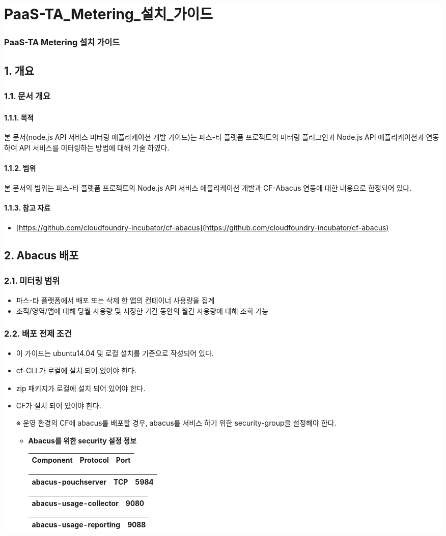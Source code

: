 # PaaS-TA\_Metering\_설치\_가이드

### PaaS-TA Metering 설치 가이드

## 1.  개요

### 1.1.  문서 개요

#### 1.1.1.  목적

본 문서\(node.js API 서비스 미터링 애플리케이션 개발 가이드\)는 파스-타 플랫폼 프로젝트의 미터링 플러그인과 Node.js API 애플리케이션과 연동하여 API 서비스를 미터링하는 방법에 대해 기술 하였다.

#### 1.1.2.  범위

본 문서의 범위는 파스-타 플랫폼 프로젝트의 Node.js API 서비스 애플리케이션 개발과 CF-Abacus 연동에 대한 내용으로 한정되어 있다.

#### 1.1.3.  참고 자료

* [https://github.com/cloudfoundry-incubator/cf-abacus](https://github.com/cloudfoundry-incubator/cf-abacus)

## 2.  Abacus 배포

### 2.1.  미터링 범위

* 파스-타 플랫폼에서 배포 또는 삭제 한 앱의 컨테이너 사용량을 집계
* 조직/영역/앱에 대해 당월 사용량 및 지정한 기간 동안의 월간 사용량에 대해 조회 가능

### 2.2.  배포 전제 조건

* 이 가이드는 ubuntu14.04 및 로컬 설치를 기준으로 작성되어 있다. 
* cf-CLI 가 로컬에 설치 되어 있어야 한다.
* zip 패키지가 로컬에 설치 되어 있어야 한다.
* CF가 설치 되어 있어야 한다.

  ※ 운영 환경의 CF에 abacus를 배포할 경우, abacus를 서비스 하기 위한 security-group을 설정해야 한다.

  * **Abacus를 위한 security 설정 정보**

    | Component | Protocol | Port |
    | :--- | :--- | :--- |


    | abacus-pouchserver | TCP | 5984 |
    | :--- | :--- | :--- |


    | abacus-usage-collector | 9080 |
    | :--- | :--- |


    | abacus-usage-reporting | 9088 |
    | :--- | :--- |
